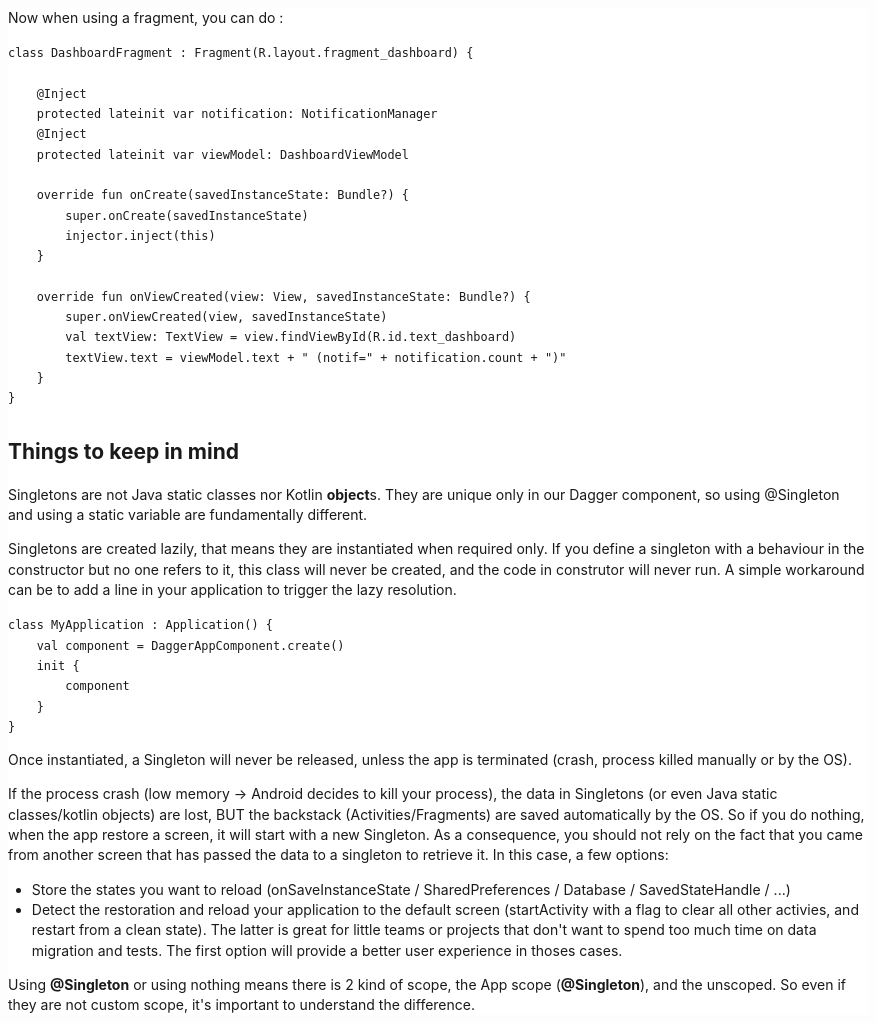 Now when using a fragment, you can do :

	class DashboardFragment : Fragment(R.layout.fragment_dashboard) {
	    
	    @Inject
	    protected lateinit var notification: NotificationManager
	    @Inject
	    protected lateinit var viewModel: DashboardViewModel
	    
	    override fun onCreate(savedInstanceState: Bundle?) {
	        super.onCreate(savedInstanceState)
	        injector.inject(this)
	    }

	    override fun onViewCreated(view: View, savedInstanceState: Bundle?) {
	        super.onViewCreated(view, savedInstanceState)
	        val textView: TextView = view.findViewById(R.id.text_dashboard)
	        textView.text = viewModel.text + " (notif=" + notification.count + ")"
	    }
	}

## Things to keep in mind

Singletons are not Java static classes nor Kotlin **object**s. They are unique only in our Dagger component, so using @Singleton and using a static variable are fundamentally different.

Singletons are created lazily, that means they are instantiated when required only. If you define a singleton with a behaviour in the constructor but no one refers to it, this class will never be created, and the code in construtor will never run. 
A simple workaround can be to add a line in your application to trigger the lazy resolution. 

	class MyApplication : Application() {
	    val component = DaggerAppComponent.create()
	    init {
	    	component
	    }
	}

Once instantiated, a Singleton will never be released, unless the app is terminated (crash, process killed manually or by the OS).

If the process crash (low memory -> Android decides to kill your process), the data in Singletons (or even Java static classes/kotlin objects) are lost, BUT the backstack (Activities/Fragments) are saved automatically by the OS. So if you do nothing, when the app restore a screen, it will start with a new Singleton. As a consequence, you should not rely on the fact that you came from another screen that has passed the data to a singleton to retrieve it.
In this case, a few options:
- Store the states you want to reload (onSaveInstanceState / SharedPreferences / Database / SavedStateHandle / ...)
- Detect the restoration and reload your application to the default screen (startActivity with a flag to clear all other activies, and restart from a clean state).
The latter is great for little teams or projects that don't want to spend too much time on data migration and tests. The first option will provide a better user experience in thoses cases.

Using **@Singleton** or using nothing means there is 2 kind of scope, the App scope (**@Singleton**), and the unscoped. So even if they are not custom scope, it's important to understand the difference.
